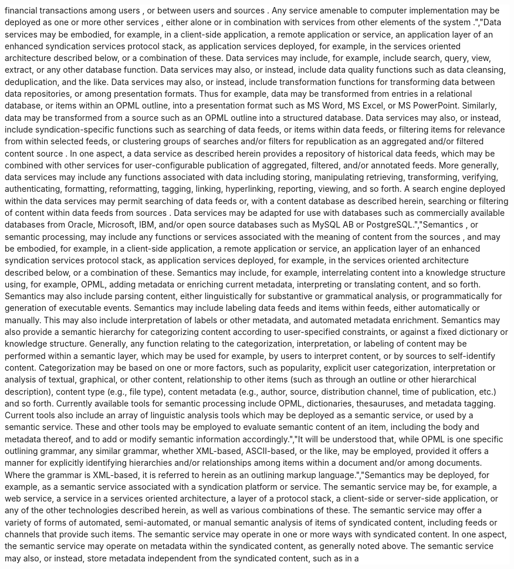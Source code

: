 financial transactions among users , or between users  and sources . Any service amenable to computer implementation may be deployed as one or more other services , either alone or in combination with services from other elements of the system .","Data services  may be embodied, for example, in a client-side application, a remote application or service, an application layer of an enhanced syndication services protocol stack, as application services deployed, for example, in the services oriented architecture described below, or a combination of these. Data services  may include, for example, include search, query, view, extract, or any other database function. Data services  may also, or instead, include data quality functions such as data cleansing, deduplication, and the like. Data services  may also, or instead, include transformation functions for transforming data between data repositories, or among presentation formats. Thus for example, data may be transformed from entries in a relational database, or items within an OPML outline, into a presentation format such as MS Word, MS Excel, or MS PowerPoint. Similarly, data may be transformed from a source such as an OPML outline into a structured database. Data services  may also, or instead, include syndication-specific functions such as searching of data feeds, or items within data feeds, or filtering items for relevance from within selected feeds, or clustering groups of searches and\/or filters for republication as an aggregated and\/or filtered content source . In one aspect, a data service  as described herein provides a repository of historical data feeds, which may be combined with other services for user-configurable publication of aggregated, filtered, and\/or annotated feeds. More generally, data services  may include any functions associated with data including storing, manipulating retrieving, transforming, verifying, authenticating, formatting, reformatting, tagging, linking, hyperlinking, reporting, viewing, and so forth. A search engine deployed within the data services  may permit searching of data feeds or, with a content database as described herein, searching or filtering of content within data feeds from sources . Data services  may be adapted for use with databases such as commercially available databases from Oracle, Microsoft, IBM, and\/or open source databases such as MySQL AB or PostgreSQL.","Semantics , or semantic processing, may include any functions or services associated with the meaning of content from the sources , and may be embodied, for example, in a client-side application, a remote application or service, an application layer of an enhanced syndication services protocol stack, as application services deployed, for example, in the services oriented architecture described below, or a combination of these. Semantics  may include, for example, interrelating content into a knowledge structure using, for example, OPML, adding metadata or enriching current metadata, interpreting or translating content, and so forth. Semantics  may also include parsing content, either linguistically for substantive or grammatical analysis, or programmatically for generation of executable events. Semantics  may include labeling data feeds and items within feeds, either automatically or manually. This may also include interpretation of labels or other metadata, and automated metadata enrichment. Semantics  may also provide a semantic hierarchy for categorizing content according to user-specified constraints, or against a fixed dictionary or knowledge structure. Generally, any function relating to the categorization, interpretation, or labeling of content may be performed within a semantic layer, which may be used for example, by users  to interpret content, or by sources  to self-identify content. Categorization may be based on one or more factors, such as popularity, explicit user categorization, interpretation or analysis of textual, graphical, or other content, relationship to other items (such as through an outline or other hierarchical description), content type (e.g., file type), content metadata (e.g., author, source, distribution channel, time of publication, etc.) and so forth. Currently available tools for semantic processing include OPML, dictionaries, thesauruses, and metadata tagging. Current tools also include an array of linguistic analysis tools which may be deployed as a semantic service, or used by a semantic service. These and other tools may be employed to evaluate semantic content of an item, including the body and metadata thereof, and to add or modify semantic information accordingly.","It will be understood that, while OPML is one specific outlining grammar, any similar grammar, whether XML-based, ASCII-based, or the like, may be employed, provided it offers a manner for explicitly identifying hierarchies and\/or relationships among items within a document and\/or among documents. Where the grammar is XML-based, it is referred to herein as an outlining markup language.","Semantics  may be deployed, for example, as a semantic service associated with a syndication platform or service. The semantic service may be, for example, a web service, a service in a services oriented architecture, a layer of a protocol stack, a client-side or server-side application, or any of the other technologies described herein, as well as various combinations of these. The semantic service may offer a variety of forms of automated, semi-automated, or manual semantic analysis of items of syndicated content, including feeds or channels that provide such items. The semantic service may operate in one or more ways with syndicated content. In one aspect, the semantic service may operate on metadata within the syndicated content, as generally noted above. The semantic service may also, or instead, store metadata independent from the syndicated content, such as in a